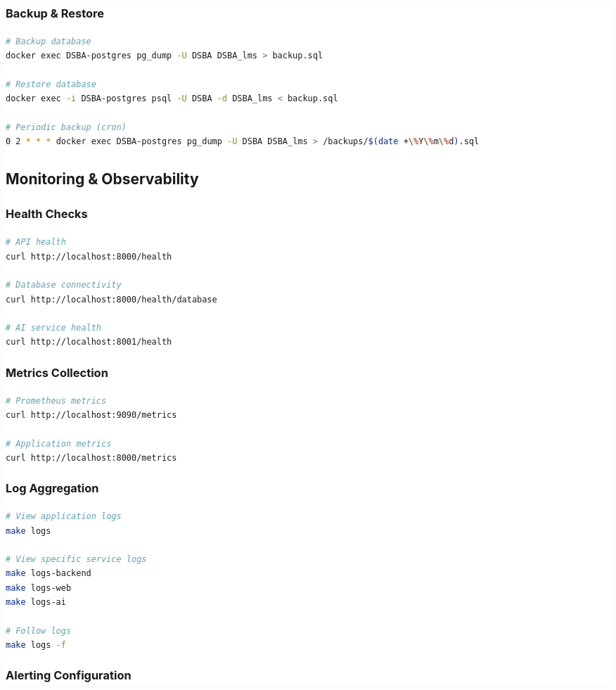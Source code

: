 ### Backup & Restore
```bash
# Backup database
docker exec DSBA-postgres pg_dump -U DSBA DSBA_lms > backup.sql

# Restore database
docker exec -i DSBA-postgres psql -U DSBA -d DSBA_lms < backup.sql

# Periodic backup (cron)
0 2 * * * docker exec DSBA-postgres pg_dump -U DSBA DSBA_lms > /backups/$(date +\%Y\%m\%d).sql
```

## Monitoring & Observability

### Health Checks
```bash
# API health
curl http://localhost:8000/health

# Database connectivity
curl http://localhost:8000/health/database

# AI service health
curl http://localhost:8001/health
```

### Metrics Collection
```bash
# Prometheus metrics
curl http://localhost:9090/metrics

# Application metrics
curl http://localhost:8000/metrics
```

### Log Aggregation
```bash
# View application logs
make logs

# View specific service logs
make logs-backend
make logs-web
make logs-ai

# Follow logs
make logs -f
```

### Alerting Configuration
